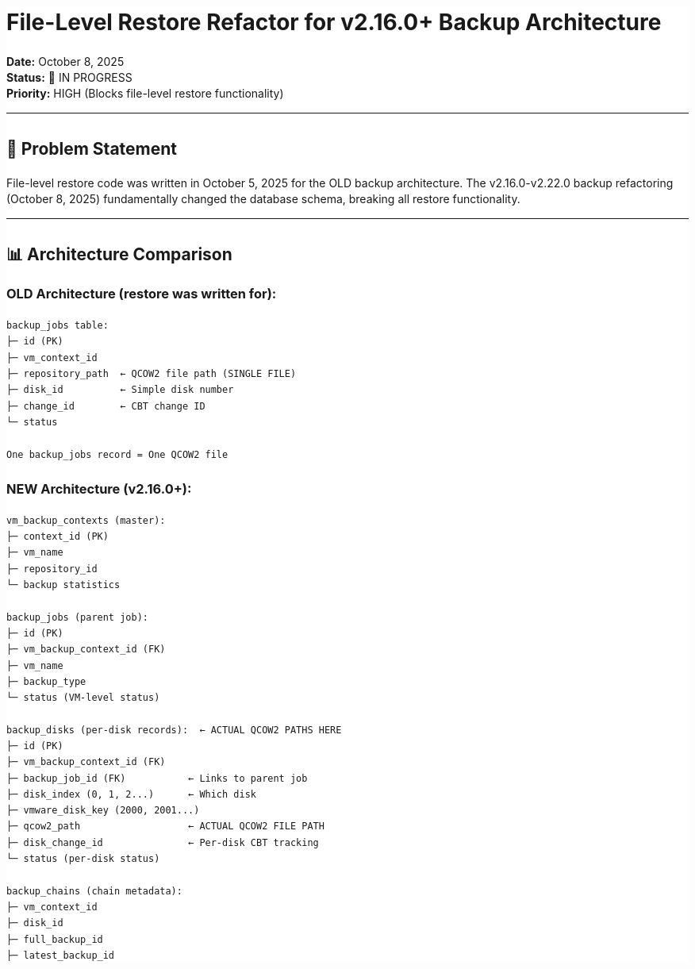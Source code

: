 # File-Level Restore Refactor for v2.16.0+ Backup Architecture

**Date:** October 8, 2025  
**Status:** 🔴 IN PROGRESS  
**Priority:** HIGH (Blocks file-level restore functionality)

---

## 🎯 Problem Statement

File-level restore code was written in October 5, 2025 for the OLD backup architecture. The v2.16.0-v2.22.0 backup refactoring (October 8, 2025) fundamentally changed the database schema, breaking all restore functionality.

---

## 📊 Architecture Comparison

### OLD Architecture (restore was written for):
```
backup_jobs table:
├─ id (PK)
├─ vm_context_id
├─ repository_path  ← QCOW2 file path (SINGLE FILE)
├─ disk_id          ← Simple disk number
├─ change_id        ← CBT change ID
└─ status

One backup_jobs record = One QCOW2 file
```

### NEW Architecture (v2.16.0+):
```
vm_backup_contexts (master):
├─ context_id (PK)
├─ vm_name
├─ repository_id
└─ backup statistics

backup_jobs (parent job):
├─ id (PK)
├─ vm_backup_context_id (FK)
├─ vm_name
├─ backup_type
└─ status (VM-level status)

backup_disks (per-disk records):  ← ACTUAL QCOW2 PATHS HERE
├─ id (PK)
├─ vm_backup_context_id (FK)
├─ backup_job_id (FK)           ← Links to parent job
├─ disk_index (0, 1, 2...)      ← Which disk
├─ vmware_disk_key (2000, 2001...)
├─ qcow2_path                   ← ACTUAL QCOW2 FILE PATH
├─ disk_change_id               ← Per-disk CBT tracking
└─ status (per-disk status)

backup_chains (chain metadata):
├─ vm_context_id
├─ disk_id
├─ full_backup_id
├─ latest_backup_id
```